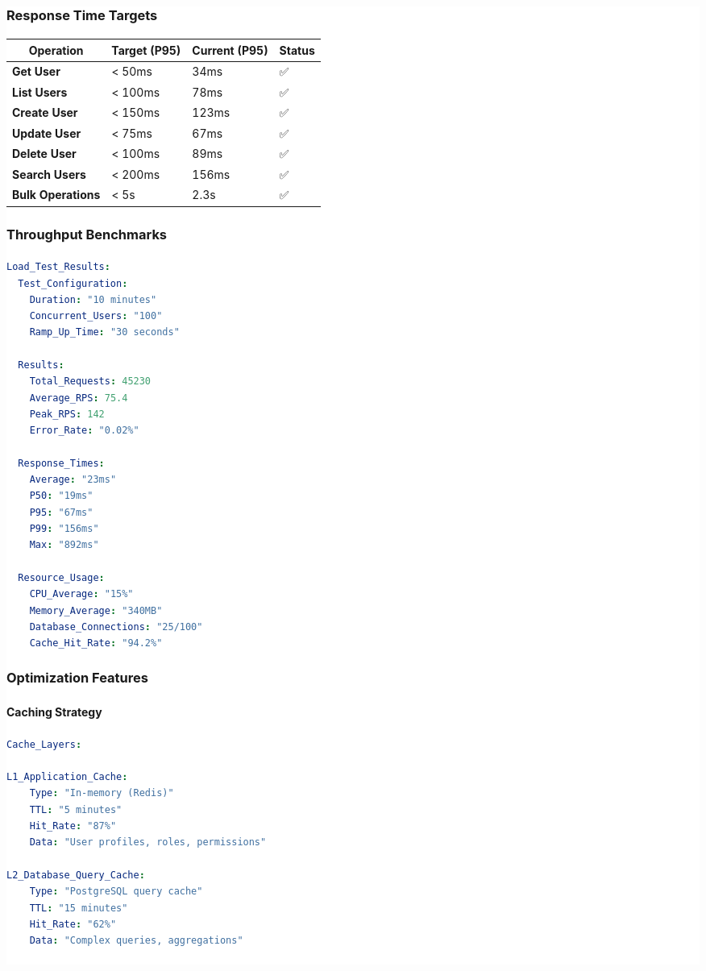 ### **Response Time Targets**

|Operation          |Target (P95)|Current (P95)|Status|
|-------------------|------------|-------------|------|
|**Get User**       |< 50ms      |34ms         |✅     |
|**List Users**     |< 100ms     |78ms         |✅     |
|**Create User**    |< 150ms     |123ms        |✅     |
|**Update User**    |< 75ms      |67ms         |✅     |
|**Delete User**    |< 100ms     |89ms         |✅     |
|**Search Users**   |< 200ms     |156ms        |✅     |
|**Bulk Operations**|< 5s        |2.3s         |✅     |

### **Throughput Benchmarks**

```yaml
Load_Test_Results:
  Test_Configuration:
    Duration: "10 minutes"
    Concurrent_Users: "100"
    Ramp_Up_Time: "30 seconds"
    
  Results:
    Total_Requests: 45230
    Average_RPS: 75.4
    Peak_RPS: 142
    Error_Rate: "0.02%"
    
  Response_Times:
    Average: "23ms"
    P50: "19ms"
    P95: "67ms"
    P99: "156ms"
    Max: "892ms"
    
  Resource_Usage:
    CPU_Average: "15%"
    Memory_Average: "340MB"
    Database_Connections: "25/100"
    Cache_Hit_Rate: "94.2%"
```

### **Optimization Features**

#### **Caching Strategy**

```yaml
Cache_Layers:
  
L1_Application_Cache:
    Type: "In-memory (Redis)"
    TTL: "5 minutes"
    Hit_Rate: "87%"
    Data: "User profiles, roles, permissions"
    
L2_Database_Query_Cache:
    Type: "PostgreSQL query cache"
    TTL: "15 minutes"
    Hit_Rate: "62%"
    Data: "Complex queries, aggregations"
    
```